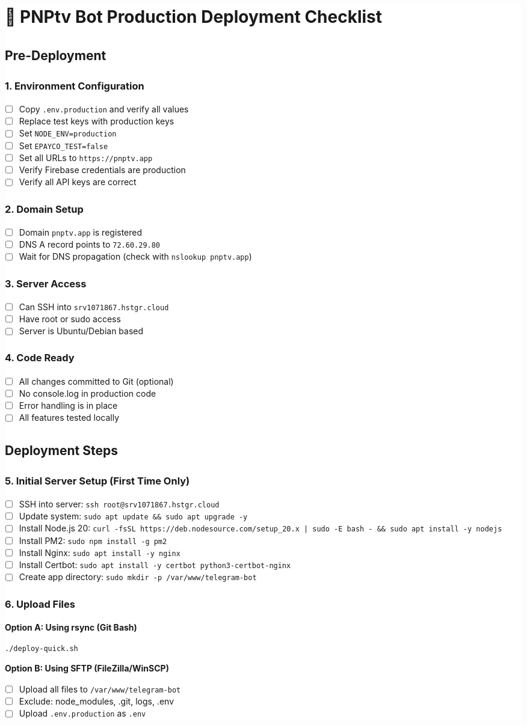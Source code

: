 # 🚀 PNPtv Bot Production Deployment Checklist

## Pre-Deployment

### 1. Environment Configuration
- [ ] Copy `.env.production` and verify all values
- [ ] Replace test keys with production keys
- [ ] Set `NODE_ENV=production`
- [ ] Set `EPAYCO_TEST=false`
- [ ] Set all URLs to `https://pnptv.app`
- [ ] Verify Firebase credentials are production
- [ ] Verify all API keys are correct

### 2. Domain Setup
- [ ] Domain `pnptv.app` is registered
- [ ] DNS A record points to `72.60.29.80`
- [ ] Wait for DNS propagation (check with `nslookup pnptv.app`)

### 3. Server Access
- [ ] Can SSH into `srv1071867.hstgr.cloud`
- [ ] Have root or sudo access
- [ ] Server is Ubuntu/Debian based

### 4. Code Ready
- [ ] All changes committed to Git (optional)
- [ ] No console.log in production code
- [ ] Error handling is in place
- [ ] All features tested locally

## Deployment Steps

### 5. Initial Server Setup (First Time Only)
- [ ] SSH into server: `ssh root@srv1071867.hstgr.cloud`
- [ ] Update system: `sudo apt update && sudo apt upgrade -y`
- [ ] Install Node.js 20: `curl -fsSL https://deb.nodesource.com/setup_20.x | sudo -E bash - && sudo apt install -y nodejs`
- [ ] Install PM2: `sudo npm install -g pm2`
- [ ] Install Nginx: `sudo apt install -y nginx`
- [ ] Install Certbot: `sudo apt install -y certbot python3-certbot-nginx`
- [ ] Create app directory: `sudo mkdir -p /var/www/telegram-bot`

### 6. Upload Files
**Option A: Using rsync (Git Bash)**
```bash
./deploy-quick.sh
```

**Option B: Using SFTP (FileZilla/WinSCP)**
- [ ] Upload all files to `/var/www/telegram-bot`
- [ ] Exclude: node_modules, .git, logs, .env
- [ ] Upload `.env.production` as `.env`
